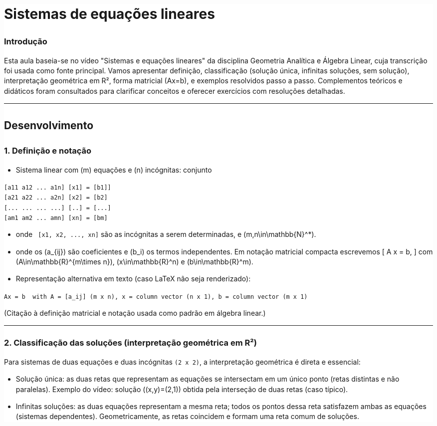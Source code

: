 ﻿# Sistemas de equações lineares

### Introdução

Esta aula baseia-se no vídeo "Sistemas e equações lineares" da disciplina Geometria Analítica e Álgebra Linear, cuja transcrição foi usada como fonte principal. Vamos apresentar definição, classificação (solução única, infinitas soluções, sem solução), interpretação geométrica em R², forma matricial \(Ax=b\), e exemplos resolvidos passo a passo. Complementos teóricos e didáticos foram consultados para clarificar conceitos e oferecer exercícios com resoluções detalhadas.

---

## Desenvolvimento

### 1. Definição e notação

- Sistema linear com \(m\) equações e \(n\) incógnitas: conjunto  
```
[a11 a12 ... a1n] [x1] = [b1]]
[a21 a22 ... a2n] [x2] = [b2]
[... ... ... ...] [..] = [...]
[am1 am2 ... amn] [xn] = [bm]
```
  - onde ``` [x1, x2, ..., xn]``` são as incógnitas a serem determinadas, e \(m,n\in\mathbb{N}^*\).

- 
  onde os \(a_{ij}\) são coeficientes e \(b_i\) os termos independentes. Em notação matricial compacta escrevemos
  \[
  A x = b,
  \]
  com \(A\in\mathbb{R}^{m\times n}\), \(x\in\mathbb{R}^n\) e \(b\in\mathbb{R}^m\).

- Representação alternativa em texto (caso LaTeX não seja renderizado):
```
Ax = b  with A = [a_ij] (m x n), x = column vector (n x 1), b = column vector (m x 1)
```

(Citação à definição matricial e notação usada como padrão em álgebra linear.)

---

### 2. Classificação das soluções (interpretação geométrica em R²)

Para sistemas de duas equações e duas incógnitas ```(2 x 2)```, a interpretação geométrica é direta e essencial:

- Solução única: as duas retas que representam as equações se intersectam em um único ponto (retas distintas e não paralelas). Exemplo do vídeo: solução \((x,y)=(2,1)\) obtida pela interseção de duas retas (caso típico).

- Infinitas soluções: as duas equações representam a mesma reta; todos os pontos dessa reta satisfazem ambas as equações (sistemas dependentes). Geometricamente, as retas coincidem e formam uma reta comum de soluções.
